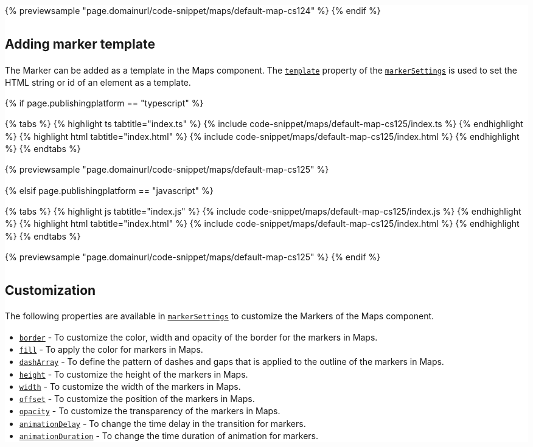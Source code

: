 {% previewsample "page.domainurl/code-snippet/maps/default-map-cs124" %}
{% endif %}

## Adding marker template

The Marker can be added as a template in the Maps component. The [`template`](../api/maps/markerSettingsModel/#template) property of the [`markerSettings`](../api/maps/markerSettingsModel/) is used to set the HTML string or id of an element as a template.

{% if page.publishingplatform == "typescript" %}

 {% tabs %}
{% highlight ts tabtitle="index.ts" %}
{% include code-snippet/maps/default-map-cs125/index.ts %}
{% endhighlight %}
{% highlight html tabtitle="index.html" %}
{% include code-snippet/maps/default-map-cs125/index.html %}
{% endhighlight %}
{% endtabs %}
        
{% previewsample "page.domainurl/code-snippet/maps/default-map-cs125" %}

{% elsif page.publishingplatform == "javascript" %}

{% tabs %}
{% highlight js tabtitle="index.js" %}
{% include code-snippet/maps/default-map-cs125/index.js %}
{% endhighlight %}
{% highlight html tabtitle="index.html" %}
{% include code-snippet/maps/default-map-cs125/index.html %}
{% endhighlight %}
{% endtabs %}

{% previewsample "page.domainurl/code-snippet/maps/default-map-cs125" %}
{% endif %}

## Customization

The following properties are available in [`markerSettings`](../api/maps/markerSettingsModel/) to customize the Markers of the Maps component.

* [`border`](../api/maps/markerSettingsModel/#border) - To customize the color, width and opacity of the border for the markers in Maps.
* [`fill`](../api/maps/markerSettingsModel/#fill) - To apply the color for markers in Maps.
* [`dashArray`](../api/maps/markerSettingsModel/#dasharray) - To define the pattern of dashes and gaps that is applied to the outline of the markers in Maps.
* [`height`](../api/maps/markerSettingsModel/#height) - To customize the height of the markers in Maps.
* [`width`](../api/maps/markerSettingsModel/#width) - To customize the width of the markers in Maps.
* [`offset`](../api/maps/markerSettingsModel/#offset) - To customize the position of the markers in Maps.
* [`opacity`](../api/maps/markerSettingsModel/#opacity) - To customize the transparency of the markers in Maps.
* [`animationDelay`](../api/maps/markerSettingsModel/#animationdelay) - To change the time delay in the transition for markers.
* [`animationDuration`](../api/maps/markerSettingsModel/#animationduration) - To change the time duration of animation for markers.
